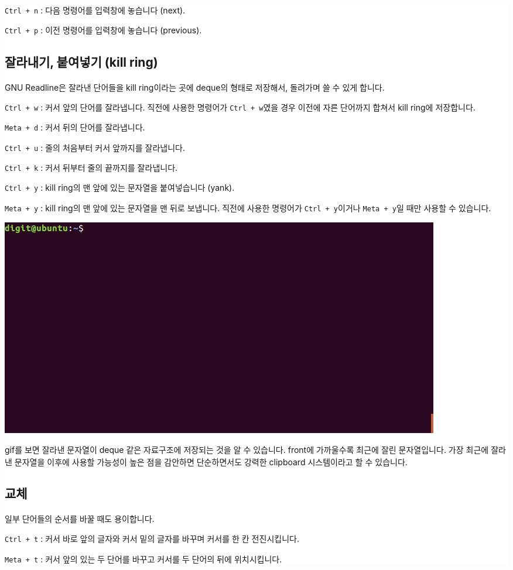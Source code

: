 
`Ctrl + n` : 다음 명령어를 입력창에 놓습니다 (next).

`Ctrl + p` : 이전 명령어를 입력창에 놓습니다 (previous).

## 잘라내기, 붙여넣기 (kill ring)
GNU Readline은 잘라낸 단어들을 kill ring이라는 곳에 deque의 형태로 저장해서, 돌려가며 쓸 수 있게 합니다.

`Ctrl + w` : 커서 앞의 단어를 잘라냅니다. 직전에 사용한 명령어가 `Ctrl + w`였을 경우 이전에 자른 단어까지 합쳐서 kill ring에 저장합니다.

`Meta + d` : 커서 뒤의 단어를 잘라냅니다.

`Ctrl + u` : 줄의 처음부터 커서 앞까지를 잘라냅니다.

`Ctrl + k` : 커서 뒤부터 줄의 끝까지를 잘라냅니다.

`Ctrl + y` : kill ring의 맨 앞에 있는 문자열을 붙여넣습니다 (yank).

`Meta + y` : kill ring의 맨 앞에 있는 문자열을 맨 뒤로 보냅니다. 직전에 사용한 명령어가 `Ctrl + y`이거나 `Meta + y`일 때만 사용할 수 있습니다.

![간단한 kill ring 운영 방법](/assets/images/evenharder-post/bash-shortcut/peek-20190410-kill-ring.gif)

gif를 보면 잘라낸 문자열이 deque 같은 자료구조에 저장되는 것을 알 수 있습니다. front에 가까울수록 최근에 잘린 문자열입니다. 가장 최근에 잘라낸 문자열을 이후에 사용할 가능성이 높은 점을 감안하면 단순하면서도 강력한 clipboard 시스템이라고 할 수 있습니다.

## 교체
일부 단어들의 순서를 바꿀 때도 용이합니다.

`Ctrl + t` : 커서 바로 앞의 글자와 커서 밑의 글자를 바꾸며 커서를 한 칸 전진시킵니다.

`Meta + t` : 커서 앞의 있는 두 단어를 바꾸고 커서를 두 단어의 뒤에 위치시킵니다.
